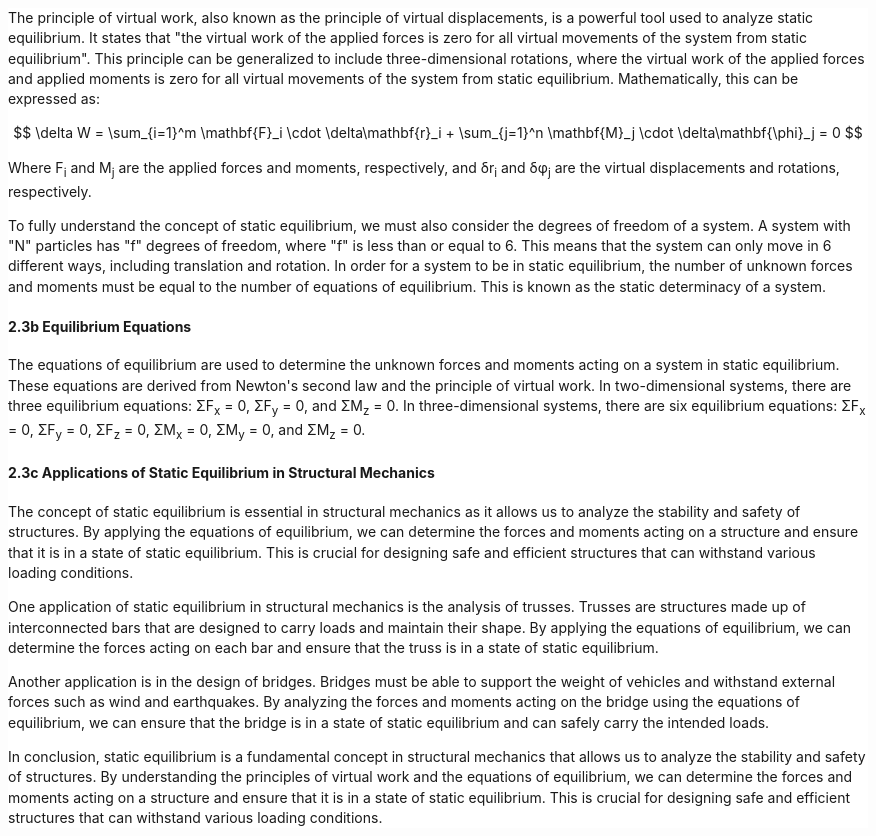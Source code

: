 The principle of virtual work, also known as the principle of virtual displacements, is a powerful tool used to analyze static equilibrium. It states that "the virtual work of the applied forces is zero for all virtual movements of the system from static equilibrium". This principle can be generalized to include three-dimensional rotations, where the virtual work of the applied forces and applied moments is zero for all virtual movements of the system from static equilibrium. Mathematically, this can be expressed as:

$$
\delta W = \sum_{i=1}^m \mathbf{F}_i \cdot \delta\mathbf{r}_i + \sum_{j=1}^n \mathbf{M}_j \cdot \delta\mathbf{\phi}_j = 0
$$

Where F<sub>i</sub> and M<sub>j</sub> are the applied forces and moments, respectively, and δr<sub>i</sub> and δφ<sub>j</sub> are the virtual displacements and rotations, respectively.

To fully understand the concept of static equilibrium, we must also consider the degrees of freedom of a system. A system with "N" particles has "f" degrees of freedom, where "f" is less than or equal to 6. This means that the system can only move in 6 different ways, including translation and rotation. In order for a system to be in static equilibrium, the number of unknown forces and moments must be equal to the number of equations of equilibrium. This is known as the static determinacy of a system.

#### 2.3b Equilibrium Equations

The equations of equilibrium are used to determine the unknown forces and moments acting on a system in static equilibrium. These equations are derived from Newton's second law and the principle of virtual work. In two-dimensional systems, there are three equilibrium equations: ΣF<sub>x</sub> = 0, ΣF<sub>y</sub> = 0, and ΣM<sub>z</sub> = 0. In three-dimensional systems, there are six equilibrium equations: ΣF<sub>x</sub> = 0, ΣF<sub>y</sub> = 0, ΣF<sub>z</sub> = 0, ΣM<sub>x</sub> = 0, ΣM<sub>y</sub> = 0, and ΣM<sub>z</sub> = 0.

#### 2.3c Applications of Static Equilibrium in Structural Mechanics

The concept of static equilibrium is essential in structural mechanics as it allows us to analyze the stability and safety of structures. By applying the equations of equilibrium, we can determine the forces and moments acting on a structure and ensure that it is in a state of static equilibrium. This is crucial for designing safe and efficient structures that can withstand various loading conditions.

One application of static equilibrium in structural mechanics is the analysis of trusses. Trusses are structures made up of interconnected bars that are designed to carry loads and maintain their shape. By applying the equations of equilibrium, we can determine the forces acting on each bar and ensure that the truss is in a state of static equilibrium.

Another application is in the design of bridges. Bridges must be able to support the weight of vehicles and withstand external forces such as wind and earthquakes. By analyzing the forces and moments acting on the bridge using the equations of equilibrium, we can ensure that the bridge is in a state of static equilibrium and can safely carry the intended loads.

In conclusion, static equilibrium is a fundamental concept in structural mechanics that allows us to analyze the stability and safety of structures. By understanding the principles of virtual work and the equations of equilibrium, we can determine the forces and moments acting on a structure and ensure that it is in a state of static equilibrium. This is crucial for designing safe and efficient structures that can withstand various loading conditions. 
